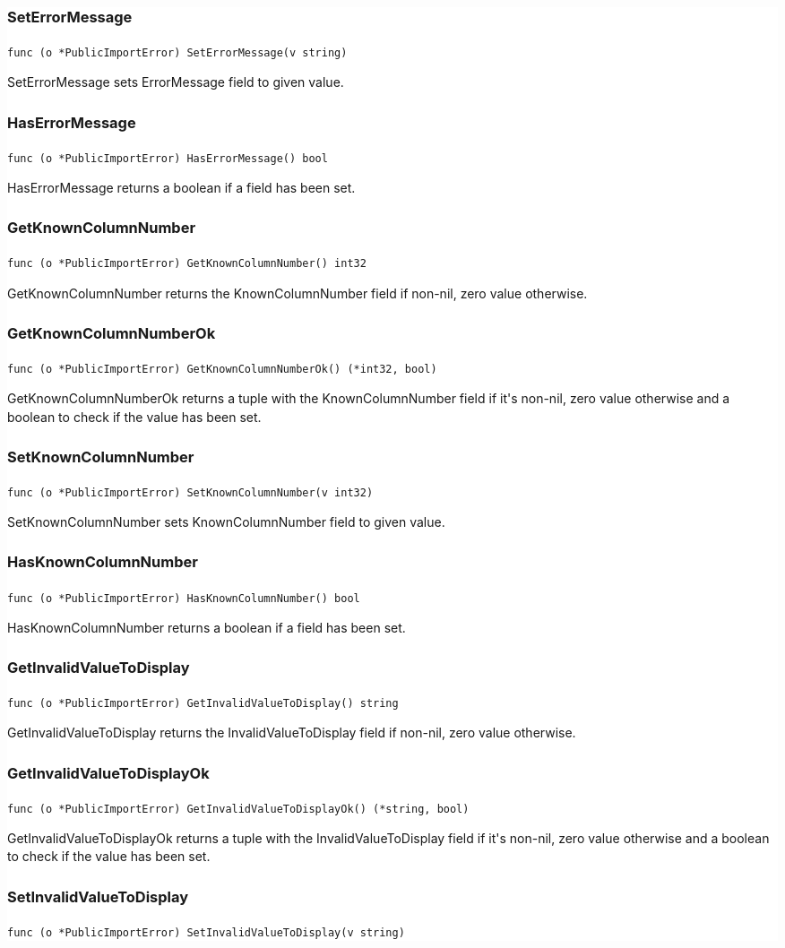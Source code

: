 ### SetErrorMessage

`func (o *PublicImportError) SetErrorMessage(v string)`

SetErrorMessage sets ErrorMessage field to given value.

### HasErrorMessage

`func (o *PublicImportError) HasErrorMessage() bool`

HasErrorMessage returns a boolean if a field has been set.

### GetKnownColumnNumber

`func (o *PublicImportError) GetKnownColumnNumber() int32`

GetKnownColumnNumber returns the KnownColumnNumber field if non-nil, zero value otherwise.

### GetKnownColumnNumberOk

`func (o *PublicImportError) GetKnownColumnNumberOk() (*int32, bool)`

GetKnownColumnNumberOk returns a tuple with the KnownColumnNumber field if it's non-nil, zero value otherwise
and a boolean to check if the value has been set.

### SetKnownColumnNumber

`func (o *PublicImportError) SetKnownColumnNumber(v int32)`

SetKnownColumnNumber sets KnownColumnNumber field to given value.

### HasKnownColumnNumber

`func (o *PublicImportError) HasKnownColumnNumber() bool`

HasKnownColumnNumber returns a boolean if a field has been set.

### GetInvalidValueToDisplay

`func (o *PublicImportError) GetInvalidValueToDisplay() string`

GetInvalidValueToDisplay returns the InvalidValueToDisplay field if non-nil, zero value otherwise.

### GetInvalidValueToDisplayOk

`func (o *PublicImportError) GetInvalidValueToDisplayOk() (*string, bool)`

GetInvalidValueToDisplayOk returns a tuple with the InvalidValueToDisplay field if it's non-nil, zero value otherwise
and a boolean to check if the value has been set.

### SetInvalidValueToDisplay

`func (o *PublicImportError) SetInvalidValueToDisplay(v string)`
